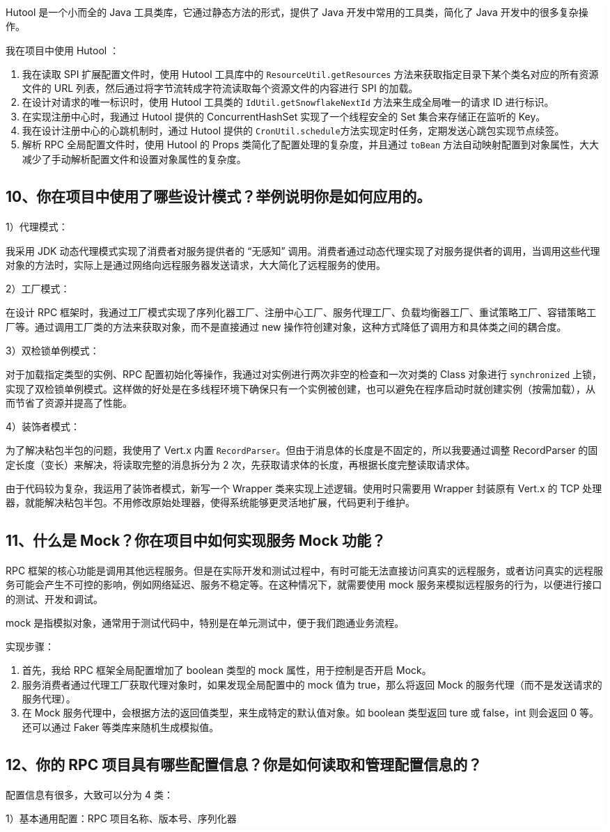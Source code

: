 Hutool 是一个小而全的 Java 工具类库，它通过静态方法的形式，提供了 Java 开发中常用的工具类，简化了 Java 开发中的很多复杂操作。

我在项目中使用 Hutool ：

1. 我在读取 SPI 扩展配置文件时，使用 Hutool 工具库中的 `ResourceUtil.getResources` 方法来获取指定目录下某个类名对应的所有资源文件的 URL 列表，然后通过将字节流转成字符流读取每个资源文件的内容进行 SPI 的加载。
2. 在设计对请求的唯一标识时，使用 Hutool 工具类的 `IdUtil.getSnowflakeNextId` 方法来生成全局唯一的请求 ID 进行标识。
3. 在实现注册中心时，我通过 Hutool 提供的 ConcurrentHashSet 实现了一个线程安全的 Set 集合来存储正在监听的 Key。
4. 我在设计注册中心的心跳机制时，通过 Hutool 提供的 `CronUtil.schedule`方法实现定时任务，定期发送心跳包实现节点续签。
5. 解析 RPC 全局配置文件时，使用 Hutool 的 Props 类简化了配置处理的复杂度，并且通过 `toBean` 方法自动映射配置到对象属性，大大减少了手动解析配置文件和设置对象属性的复杂度。

## 10、你在项目中使用了哪些设计模式？举例说明你是如何应用的。

1）代理模式：

我采用 JDK 动态代理模式实现了消费者对服务提供者的 “无感知” 调用。消费者通过动态代理实现了对服务提供者的调用，当调用这些代理对象的方法时，实际上是通过网络向远程服务器发送请求，大大简化了远程服务的使用。

2）工厂模式：

在设计 RPC 框架时，我通过工厂模式实现了序列化器工厂、注册中心工厂、服务代理工厂、负载均衡器工厂、重试策略工厂、容错策略工厂等。通过调用工厂类的方法来获取对象，而不是直接通过 new 操作符创建对象，这种方式降低了调用方和具体类之间的耦合度。

3）双检锁单例模式：

对于加载指定类型的实例、RPC 配置初始化等操作，我通过对实例进行两次非空的检查和一次对类的 Class 对象进行 `synchronized` 上锁，实现了双检锁单例模式。这样做的好处是在多线程环境下确保只有一个实例被创建，也可以避免在程序启动时就创建实例（按需加载），从而节省了资源并提高了性能。

4）装饰者模式：

为了解决粘包半包的问题，我使用了 Vert.x 内置 `RecordParser`。但由于消息体的长度是不固定的，所以我要通过调整 RecordParser 的固定长度（变长）来解决，将读取完整的消息拆分为 2 次，先获取请求体的长度，再根据长度完整读取请求体。

由于代码较为复杂，我运用了装饰者模式，新写一个 Wrapper 类来实现上述逻辑。使用时只需要用 Wrapper 封装原有 Vert.x 的 TCP 处理器，就能解决粘包半包。不用修改原始处理器，使得系统能够更灵活地扩展，代码更利于维护。

## 11、什么是 Mock？你在项目中如何实现服务 Mock 功能？

RPC 框架的核心功能是调用其他远程服务。但是在实际开发和测试过程中，有时可能无法直接访问真实的远程服务，或者访问真实的远程服务可能会产生不可控的影响，例如网络延迟、服务不稳定等。在这种情况下，就需要使用 mock 服务来模拟远程服务的行为，以便进行接口的测试、开发和调试。

mock 是指模拟对象，通常用于测试代码中，特别是在单元测试中，便于我们跑通业务流程。

实现步骤：

1. 首先，我给 RPC 框架全局配置增加了 boolean 类型的 mock 属性，用于控制是否开启 Mock。
2. 服务消费者通过代理工厂获取代理对象时，如果发现全局配置中的 mock 值为 true，那么将返回 Mock 的服务代理（而不是发送请求的服务代理）。
3. 在 Mock 服务代理中，会根据方法的返回值类型，来生成特定的默认值对象。如 boolean 类型返回 ture 或 false，int 则会返回 0 等。还可以通过 Faker 等类库来随机生成模拟值。

## 12、你的 RPC 项目具有哪些配置信息？你是如何读取和管理配置信息的？

配置信息有很多，大致可以分为 4 类：

1）基本通用配置：RPC 项目名称、版本号、序列化器
